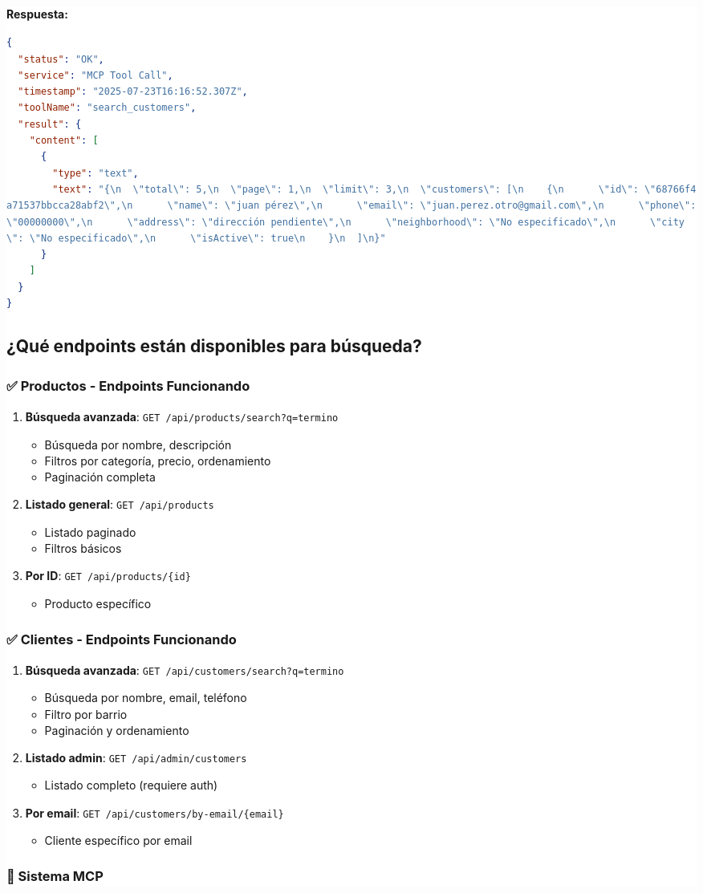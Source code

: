**Respuesta:**
```json
{
  "status": "OK",
  "service": "MCP Tool Call",
  "timestamp": "2025-07-23T16:16:52.307Z",
  "toolName": "search_customers",
  "result": {
    "content": [
      {
        "type": "text",
        "text": "{\n  \"total\": 5,\n  \"page\": 1,\n  \"limit\": 3,\n  \"customers\": [\n    {\n      \"id\": \"68766f4a71537bbcca28abf2\",\n      \"name\": \"juan pérez\",\n      \"email\": \"juan.perez.otro@gmail.com\",\n      \"phone\": \"00000000\",\n      \"address\": \"dirección pendiente\",\n      \"neighborhood\": \"No especificado\",\n      \"city\": \"No especificado\",\n      \"isActive\": true\n    }\n  ]\n}"
      }
    ]
  }
}
```

## ¿Qué endpoints están disponibles para búsqueda?

### ✅ Productos - Endpoints Funcionando

1. **Búsqueda avanzada**: `GET /api/products/search?q=termino`
   - Búsqueda por nombre, descripción
   - Filtros por categoría, precio, ordenamiento
   - Paginación completa

2. **Listado general**: `GET /api/products`
   - Listado paginado
   - Filtros básicos

3. **Por ID**: `GET /api/products/{id}`
   - Producto específico

### ✅ Clientes - Endpoints Funcionando

1. **Búsqueda avanzada**: `GET /api/customers/search?q=termino`
   - Búsqueda por nombre, email, teléfono
   - Filtro por barrio
   - Paginación y ordenamiento

2. **Listado admin**: `GET /api/admin/customers`
   - Listado completo (requiere auth)

3. **Por email**: `GET /api/customers/by-email/{email}`
   - Cliente específico por email

### 🔧 Sistema MCP
